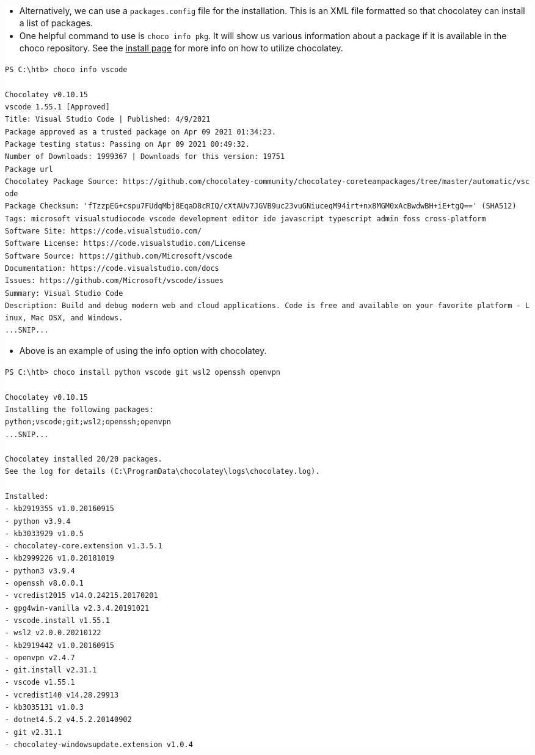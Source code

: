 - Alternatively, we can use a `packages.config` file for the installation. This is an XML file formatted so that chocolatey can install a list of packages. 
- One helpful command to use is `choco info pkg`. It will show us various information about a package if it is available in the choco repository. See the [install page](https://docs.chocolatey.org/en-us/choco/commands/install) for more info on how to utilize chocolatey.
```powershell-session
PS C:\htb> choco info vscode 

Chocolatey v0.10.15
vscode 1.55.1 [Approved]
Title: Visual Studio Code | Published: 4/9/2021
Package approved as a trusted package on Apr 09 2021 01:34:23.
Package testing status: Passing on Apr 09 2021 00:49:32.
Number of Downloads: 1999367 | Downloads for this version: 19751
Package url
Chocolatey Package Source: https://github.com/chocolatey-community/chocolatey-coreteampackages/tree/master/automatic/vscode
Package Checksum: 'fTzzpEG+cspu7FUdqMbj8EqaD8cRIQ/cXtAUv7JGVB9uc23vuGNiuceqM94irt+nx8MGM0xAcBwdwBH+iE+tgQ==' (SHA512)
Tags: microsoft visualstudiocode vscode development editor ide javascript typescript admin foss cross-platform
Software Site: https://code.visualstudio.com/
Software License: https://code.visualstudio.com/License
Software Source: https://github.com/Microsoft/vscode
Documentation: https://code.visualstudio.com/docs
Issues: https://github.com/Microsoft/vscode/issues
Summary: Visual Studio Code
Description: Build and debug modern web and cloud applications. Code is free and available on your favorite platform - Linux, Mac OSX, and Windows.
...SNIP...
```
- Above is an example of using the info option with chocolatey.
```powershell-session
PS C:\htb> choco install python vscode git wsl2 openssh openvpn 

Chocolatey v0.10.15
Installing the following packages:
python;vscode;git;wsl2;openssh;openvpn 
...SNIP... 

Chocolatey installed 20/20 packages.
See the log for details (C:\ProgramData\chocolatey\logs\chocolatey.log).

Installed:
- kb2919355 v1.0.20160915
- python v3.9.4
- kb3033929 v1.0.5
- chocolatey-core.extension v1.3.5.1
- kb2999226 v1.0.20181019
- python3 v3.9.4
- openssh v8.0.0.1
- vcredist2015 v14.0.24215.20170201
- gpg4win-vanilla v2.3.4.20191021
- vscode.install v1.55.1
- wsl2 v2.0.0.20210122
- kb2919442 v1.0.20160915
- openvpn v2.4.7
- git.install v2.31.1
- vscode v1.55.1
- vcredist140 v14.28.29913
- kb3035131 v1.0.3
- dotnet4.5.2 v4.5.2.20140902
- git v2.31.1
- chocolatey-windowsupdate.extension v1.0.4
```